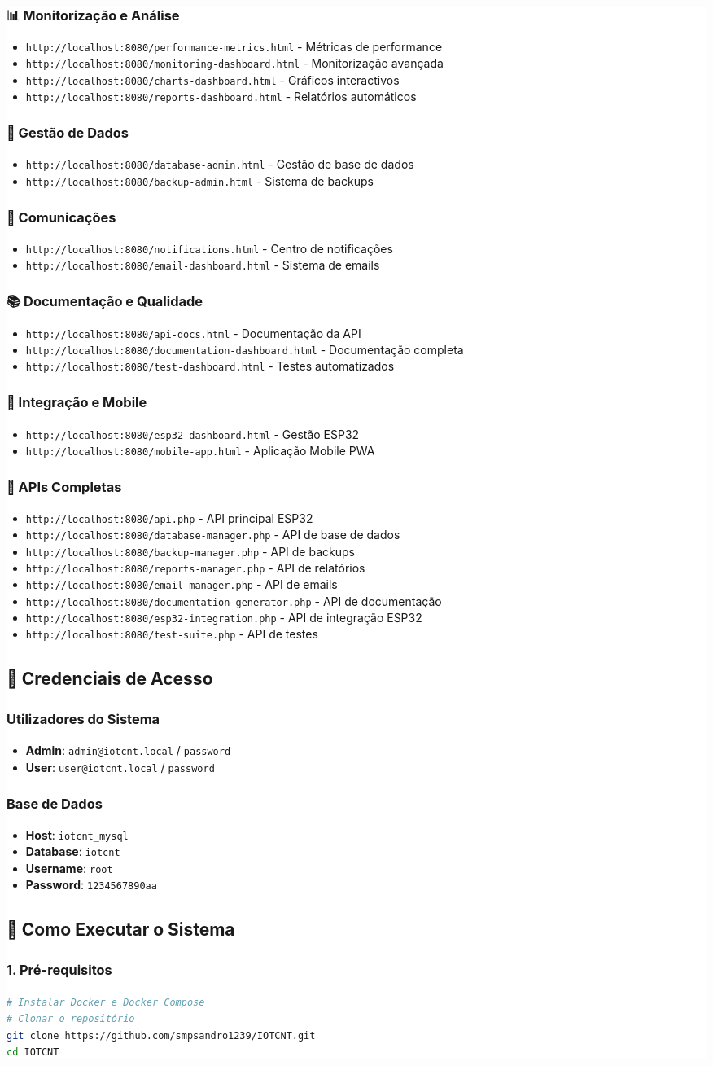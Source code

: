 ### **📊 Monitorização e Análise**
- `http://localhost:8080/performance-metrics.html` - Métricas de performance
- `http://localhost:8080/monitoring-dashboard.html` - Monitorização avançada
- `http://localhost:8080/charts-dashboard.html` - Gráficos interactivos
- `http://localhost:8080/reports-dashboard.html` - Relatórios automáticos

### **💾 Gestão de Dados**
- `http://localhost:8080/database-admin.html` - Gestão de base de dados
- `http://localhost:8080/backup-admin.html` - Sistema de backups

### **📧 Comunicações**
- `http://localhost:8080/notifications.html` - Centro de notificações
- `http://localhost:8080/email-dashboard.html` - Sistema de emails

### **📚 Documentação e Qualidade**
- `http://localhost:8080/api-docs.html` - Documentação da API
- `http://localhost:8080/documentation-dashboard.html` - Documentação completa
- `http://localhost:8080/test-dashboard.html` - Testes automatizados

### **🔌 Integração e Mobile**
- `http://localhost:8080/esp32-dashboard.html` - Gestão ESP32
- `http://localhost:8080/mobile-app.html` - Aplicação Mobile PWA

### **🔗 APIs Completas**
- `http://localhost:8080/api.php` - API principal ESP32
- `http://localhost:8080/database-manager.php` - API de base de dados
- `http://localhost:8080/backup-manager.php` - API de backups
- `http://localhost:8080/reports-manager.php` - API de relatórios
- `http://localhost:8080/email-manager.php` - API de emails
- `http://localhost:8080/documentation-generator.php` - API de documentação
- `http://localhost:8080/esp32-integration.php` - API de integração ESP32
- `http://localhost:8080/test-suite.php` - API de testes

## 🔐 Credenciais de Acesso

### **Utilizadores do Sistema**
- **Admin**: `admin@iotcnt.local` / `password`
- **User**: `user@iotcnt.local` / `password`

### **Base de Dados**
- **Host**: `iotcnt_mysql`
- **Database**: `iotcnt`
- **Username**: `root`
- **Password**: `1234567890aa`

## 🚀 Como Executar o Sistema

### **1. Pré-requisitos**
```bash
# Instalar Docker e Docker Compose
# Clonar o repositório
git clone https://github.com/smpsandro1239/IOTCNT.git
cd IOTCNT
```
